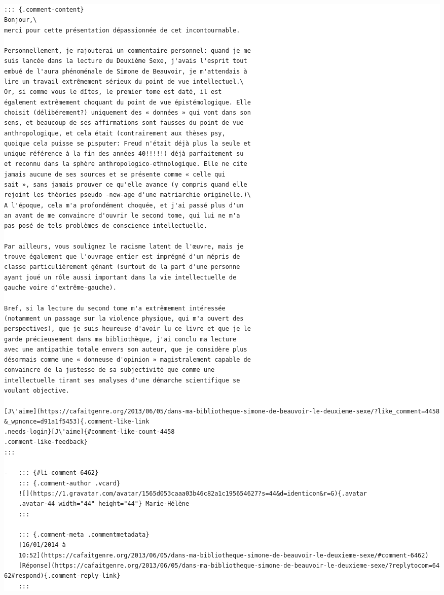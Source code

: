     ::: {.comment-content}
    Bonjour,\
    merci pour cette présentation dépassionnée de cet incontournable.

    Personnellement, je rajouterai un commentaire personnel: quand je me
    suis lancée dans la lecture du Deuxième Sexe, j'avais l'esprit tout
    embué de l'aura phénoménale de Simone de Beauvoir, je m'attendais à
    lire un travail extrêmement sérieux du point de vue intellectuel.\
    Or, si comme vous le dîtes, le premier tome est daté, il est
    également extrêmement choquant du point de vue épistémologique. Elle
    choisit (délibérement?) uniquement des « données » qui vont dans son
    sens, et beaucoup de ses affirmations sont fausses du point de vue
    anthropologique, et cela était (contrairement aux thèses psy,
    quoique cela puisse se pisputer: Freud n'était déjà plus la seule et
    unique référence à la fin des années 40!!!!!) déjà parfaitement su
    et reconnu dans la sphère anthropologico-ethnologique. Elle ne cite
    jamais aucune de ses sources et se présente comme « celle qui
    sait », sans jamais prouver ce qu'elle avance (y compris quand elle
    rejoint les théories pseudo -new-age d'une matriarchie originelle.)\
    A l'époque, cela m'a profondément choquée, et j'ai passé plus d'un
    an avant de me convaincre d'ouvrir le second tome, qui lui ne m'a
    pas posé de tels problèmes de conscience intellectuelle.

    Par ailleurs, vous soulignez le racisme latent de l'œuvre, mais je
    trouve également que l'ouvrage entier est imprégné d'un mépris de
    classe particulièrement gênant (surtout de la part d'une personne
    ayant joué un rôle aussi important dans la vie intellectuelle de
    gauche voire d'extrême-gauche).

    Bref, si la lecture du second tome m'a extrêmement intéressée
    (notamment un passage sur la violence physique, qui m'a ouvert des
    perspectives), que je suis heureuse d'avoir lu ce livre et que je le
    garde précieusement dans ma bibliothèque, j'ai conclu ma lecture
    avec une antipathie totale envers son auteur, que je considère plus
    désormais comme une « donneuse d'opinion » magistralement capable de
    convaincre de la justesse de sa subjectivité que comme une
    intellectuelle tirant ses analyses d'une démarche scientifique se
    voulant objective.

    [J\'aime](https://cafaitgenre.org/2013/06/05/dans-ma-bibliotheque-simone-de-beauvoir-le-deuxieme-sexe/?like_comment=4458&_wpnonce=d91a1f5453){.comment-like-link
    .needs-login}[J\'aime]{#comment-like-count-4458
    .comment-like-feedback}
    :::

    -   ::: {#li-comment-6462}
        ::: {.comment-author .vcard}
        ![](https://1.gravatar.com/avatar/1565d053caaa03b46c82a1c195654627?s=44&d=identicon&r=G){.avatar
        .avatar-44 width="44" height="44"} Marie-Hélène
        :::

        ::: {.comment-meta .commentmetadata}
        [16/01/2014 à
        10:52](https://cafaitgenre.org/2013/06/05/dans-ma-bibliotheque-simone-de-beauvoir-le-deuxieme-sexe/#comment-6462)
        [Réponse](https://cafaitgenre.org/2013/06/05/dans-ma-bibliotheque-simone-de-beauvoir-le-deuxieme-sexe/?replytocom=6462#respond){.comment-reply-link}
        :::
